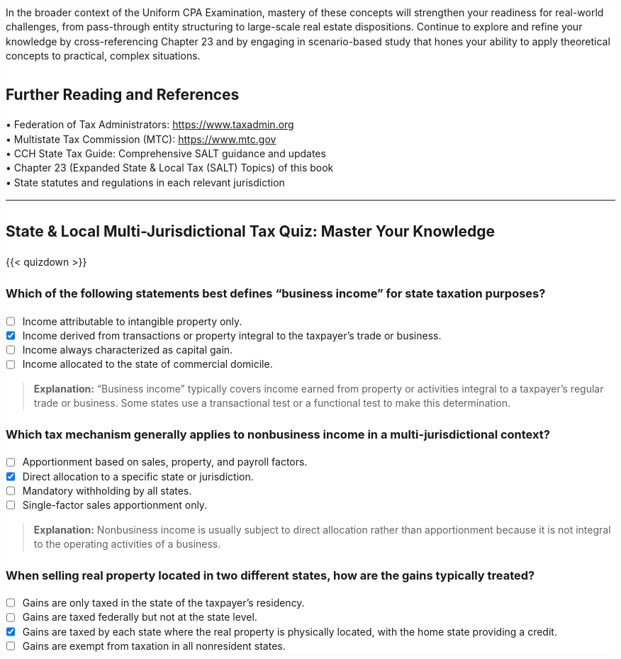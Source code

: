 In the broader context of the Uniform CPA Examination, mastery of these concepts will strengthen your readiness for real-world challenges, from pass-through entity structuring to large-scale real estate dispositions. Continue to explore and refine your knowledge by cross-referencing Chapter 23 and by engaging in scenario-based study that hones your ability to apply theoretical concepts to practical, complex situations.

## Further Reading and References

• Federation of Tax Administrators: https://www.taxadmin.org  
• Multistate Tax Commission (MTC): https://www.mtc.gov  
• CCH State Tax Guide: Comprehensive SALT guidance and updates  
• Chapter 23 (Expanded State & Local Tax (SALT) Topics) of this book  
• State statutes and regulations in each relevant jurisdiction  

------------------------------------------------------------------------------------------

## State & Local Multi-Jurisdictional Tax Quiz: Master Your Knowledge

{{< quizdown >}}

### Which of the following statements best defines “business income” for state taxation purposes?

- [ ] Income attributable to intangible property only.  
- [x] Income derived from transactions or property integral to the taxpayer’s trade or business.  
- [ ] Income always characterized as capital gain.  
- [ ] Income allocated to the state of commercial domicile.  

> **Explanation:** “Business income” typically covers income earned from property or activities integral to a taxpayer’s regular trade or business. Some states use a transactional test or a functional test to make this determination.

### Which tax mechanism generally applies to nonbusiness income in a multi-jurisdictional context?

- [ ] Apportionment based on sales, property, and payroll factors.  
- [x] Direct allocation to a specific state or jurisdiction.  
- [ ] Mandatory withholding by all states.  
- [ ] Single-factor sales apportionment only.  

> **Explanation:** Nonbusiness income is usually subject to direct allocation rather than apportionment because it is not integral to the operating activities of a business.

### When selling real property located in two different states, how are the gains typically treated?

- [ ] Gains are only taxed in the state of the taxpayer’s residency.  
- [ ] Gains are taxed federally but not at the state level.  
- [x] Gains are taxed by each state where the real property is physically located, with the home state providing a credit.  
- [ ] Gains are exempt from taxation in all nonresident states.  
